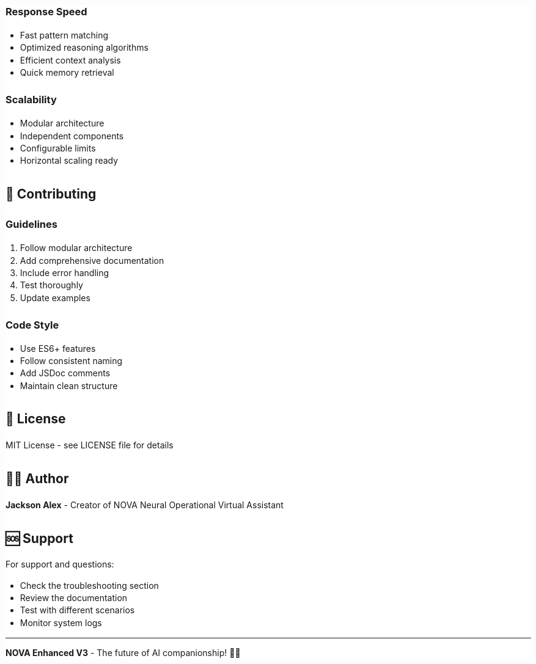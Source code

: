 ### **Response Speed**
- Fast pattern matching
- Optimized reasoning algorithms
- Efficient context analysis
- Quick memory retrieval

### **Scalability**
- Modular architecture
- Independent components
- Configurable limits
- Horizontal scaling ready

## 🤝 Contributing

### **Guidelines**
1. Follow modular architecture
2. Add comprehensive documentation
3. Include error handling
4. Test thoroughly
5. Update examples

### **Code Style**
- Use ES6+ features
- Follow consistent naming
- Add JSDoc comments
- Maintain clean structure

## 📄 License

MIT License - see LICENSE file for details

## 👨‍💻 Author

**Jackson Alex** - Creator of NOVA Neural Operational Virtual Assistant

## 🆘 Support

For support and questions:
- Check the troubleshooting section
- Review the documentation
- Test with different scenarios
- Monitor system logs

---

**NOVA Enhanced V3** - The future of AI companionship! 🤖✨ 